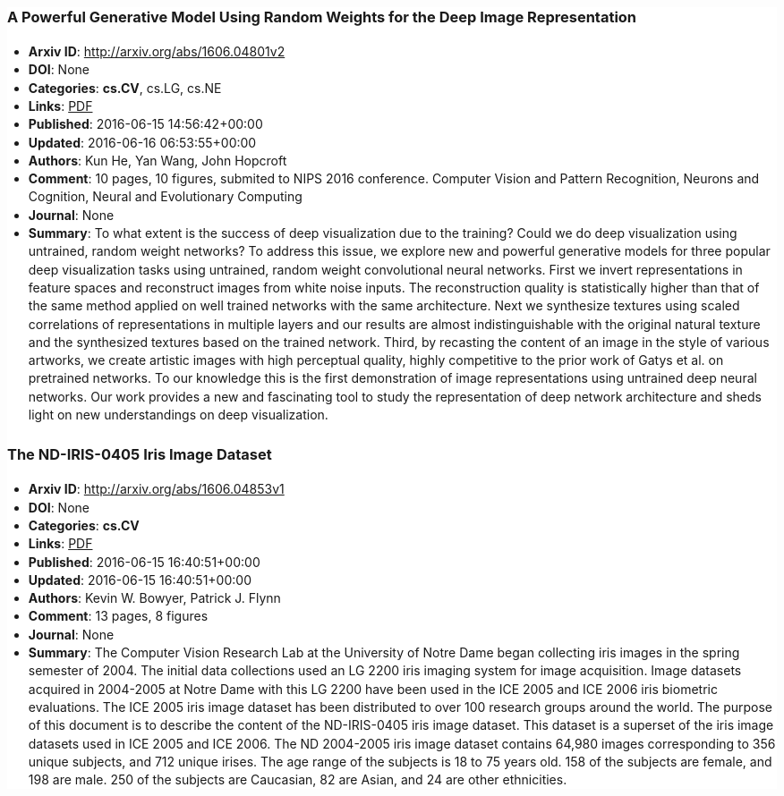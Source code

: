

### A Powerful Generative Model Using Random Weights for the Deep Image Representation
- **Arxiv ID**: http://arxiv.org/abs/1606.04801v2
- **DOI**: None
- **Categories**: **cs.CV**, cs.LG, cs.NE
- **Links**: [PDF](http://arxiv.org/pdf/1606.04801v2)
- **Published**: 2016-06-15 14:56:42+00:00
- **Updated**: 2016-06-16 06:53:55+00:00
- **Authors**: Kun He, Yan Wang, John Hopcroft
- **Comment**: 10 pages, 10 figures, submited to NIPS 2016 conference. Computer
  Vision and Pattern Recognition, Neurons and Cognition, Neural and
  Evolutionary Computing
- **Journal**: None
- **Summary**: To what extent is the success of deep visualization due to the training? Could we do deep visualization using untrained, random weight networks? To address this issue, we explore new and powerful generative models for three popular deep visualization tasks using untrained, random weight convolutional neural networks. First we invert representations in feature spaces and reconstruct images from white noise inputs. The reconstruction quality is statistically higher than that of the same method applied on well trained networks with the same architecture. Next we synthesize textures using scaled correlations of representations in multiple layers and our results are almost indistinguishable with the original natural texture and the synthesized textures based on the trained network. Third, by recasting the content of an image in the style of various artworks, we create artistic images with high perceptual quality, highly competitive to the prior work of Gatys et al. on pretrained networks. To our knowledge this is the first demonstration of image representations using untrained deep neural networks. Our work provides a new and fascinating tool to study the representation of deep network architecture and sheds light on new understandings on deep visualization.



### The ND-IRIS-0405 Iris Image Dataset
- **Arxiv ID**: http://arxiv.org/abs/1606.04853v1
- **DOI**: None
- **Categories**: **cs.CV**
- **Links**: [PDF](http://arxiv.org/pdf/1606.04853v1)
- **Published**: 2016-06-15 16:40:51+00:00
- **Updated**: 2016-06-15 16:40:51+00:00
- **Authors**: Kevin W. Bowyer, Patrick J. Flynn
- **Comment**: 13 pages, 8 figures
- **Journal**: None
- **Summary**: The Computer Vision Research Lab at the University of Notre Dame began collecting iris images in the spring semester of 2004. The initial data collections used an LG 2200 iris imaging system for image acquisition. Image datasets acquired in 2004-2005 at Notre Dame with this LG 2200 have been used in the ICE 2005 and ICE 2006 iris biometric evaluations. The ICE 2005 iris image dataset has been distributed to over 100 research groups around the world. The purpose of this document is to describe the content of the ND-IRIS-0405 iris image dataset. This dataset is a superset of the iris image datasets used in ICE 2005 and ICE 2006. The ND 2004-2005 iris image dataset contains 64,980 images corresponding to 356 unique subjects, and 712 unique irises. The age range of the subjects is 18 to 75 years old. 158 of the subjects are female, and 198 are male. 250 of the subjects are Caucasian, 82 are Asian, and 24 are other ethnicities.
